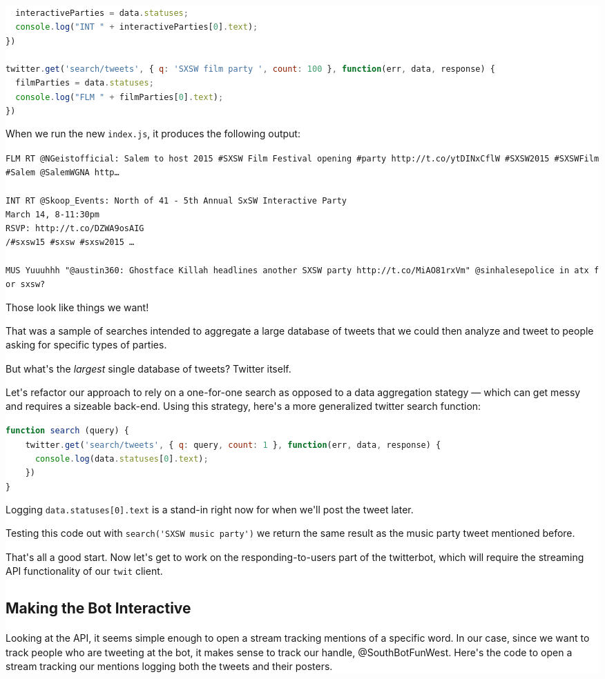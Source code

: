````javascript
  interactiveParties = data.statuses;
  console.log("INT " + interactiveParties[0].text);
})

twitter.get('search/tweets', { q: 'SXSW film party ', count: 100 }, function(err, data, response) {
  filmParties = data.statuses;
  console.log("FLM " + filmParties[0].text);
})
````
When we run the new `index.js`, it produces the following output:

````
FLM RT @NGeistofficial: Salem to host 2015 #SXSW Film Festival opening #party http://t.co/ytDINxCflW #SXSW2015 #SXSWFilm #Salem @SalemWGNA http…

INT RT @Skoop_Events: North of 41 - 5th Annual SxSW Interactive Party
March 14, 8-11:30pm
RSVP: http://t.co/DZWA9osAIG
/#sxsw15 #sxsw #sxsw2015 …

MUS Yuuuhhh "@austin360: Ghostface Killah headlines another SXSW party http://t.co/MiAO81rxVm" @sinhalesepolice in atx for sxsw?
````

Those look like things we want! 

That was a sample of searches intended to aggregate a large database of tweets that we could then analyze and tweet to people asking for specific types of parties.

But what's the *largest* single database of tweets? Twitter itself.

Let's refactor our approach to rely on a one-for-one search as opposed to a data aggregation stategy &mdash; which can get messy and requires a sizeable back-end. Using this strategy, here's a more generalized twitter search function:

````javascript
function search (query) {
    twitter.get('search/tweets', { q: query, count: 1 }, function(err, data, response) {
      console.log(data.statuses[0].text);
    })
}
`````
Logging `data.statuses[0].text` is a stand-in right now for when we'll post the tweet later.

Testing this code out with `search('SXSW music party')` we return the same result as the music party tweet mentioned before.

That's all a good start. Now let's get to work on the responding-to-users part of the twitterbot, which will require the streaming API functionality of our `twit` client.

## Making the Bot Interactive

Looking at the API, it seems simple enough to open a stream tracking mentions of a specific word. In our case, since we want to track people who are tweeting at the bot, it makes sense to track our handle, @SouthBotFunWest. Here's the code to open a stream tracking our mentions logging both the tweets and their posters.
